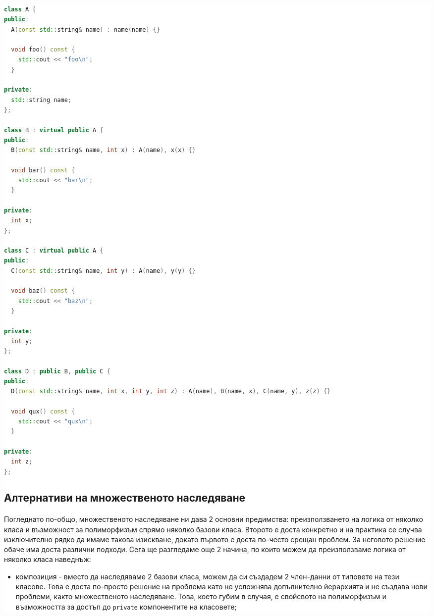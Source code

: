 ```c++
class A {
public:
  A(const std::string& name) : name(name) {}

  void foo() const {
    std::cout << "foo\n";
  }

private: 
  std::string name;
};

class B : virtual public A {
public:
  B(const std::string& name, int x) : A(name), x(x) {}

  void bar() const {
    std::cout << "bar\n";
  }

private:
  int x;
};

class C : virtual public A {
public:
  C(const std::string& name, int y) : A(name), y(y) {}

  void baz() const {
    std::cout << "baz\n";
  }

private:
  int y;
};

class D : public B, public C {
public:
  D(const std::string& name, int x, int y, int z) : A(name), B(name, x), C(name, y), z(z) {}

  void qux() const {
    std::cout << "qux\n";
  }

private: 
  int z;
};
```

## Алтернативи на множественото наследяване
Погледнато по-общо, множественото наследяване ни дава 2 основни предимства: преизползването на логика от няколко класа и възможност за полиморфизъм спрямо няколко базови класа. Второто е доста конкретно и на практика се случва изключително рядко да имаме такова изискване, докато първото е доста по-често срещан проблем. За неговото решение обаче има доста различни подходи. Сега ще разгледаме още 2 начина, по които можем да преизползваме логика от няколко класа наведнъж:
- композиция - вместо да наследяваме 2 базови класа, можем да си създадем 2 член-данни от типовете на тези класове. Това е доста по-просто решение на проблема като не усложнява допълнително йерархията и не създава нови проблеми, както множественото наследяване. Това, което губим в случая, е свойсвото на полиморфизъм и възможността за достъп до `private` компонентите на класовете;